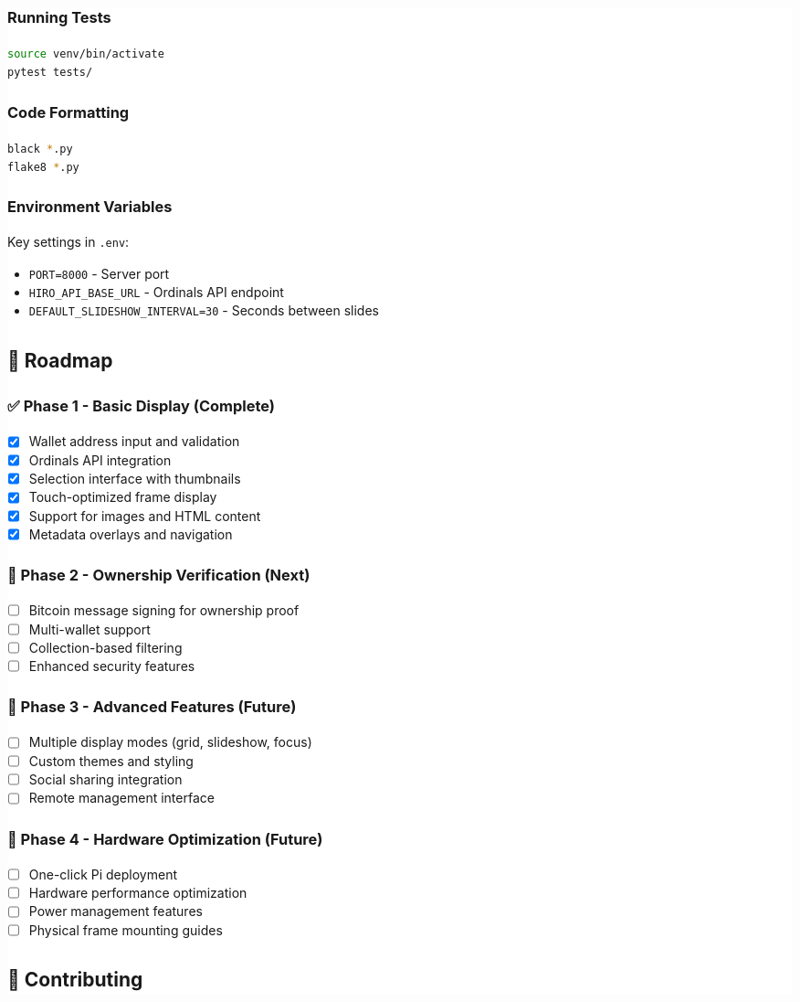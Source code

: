 ### Running Tests

```bash
source venv/bin/activate
pytest tests/
```

### Code Formatting

```bash
black *.py
flake8 *.py
```

### Environment Variables

Key settings in `.env`:
- `PORT=8000` - Server port
- `HIRO_API_BASE_URL` - Ordinals API endpoint
- `DEFAULT_SLIDESHOW_INTERVAL=30` - Seconds between slides

## 🔮 Roadmap

### ✅ Phase 1 - Basic Display (Complete)
- [x] Wallet address input and validation
- [x] Ordinals API integration
- [x] Selection interface with thumbnails
- [x] Touch-optimized frame display
- [x] Support for images and HTML content
- [x] Metadata overlays and navigation

### 🔄 Phase 2 - Ownership Verification (Next)
- [ ] Bitcoin message signing for ownership proof
- [ ] Multi-wallet support
- [ ] Collection-based filtering
- [ ] Enhanced security features

### 🔮 Phase 3 - Advanced Features (Future)
- [ ] Multiple display modes (grid, slideshow, focus)
- [ ] Custom themes and styling
- [ ] Social sharing integration
- [ ] Remote management interface

### 🥧 Phase 4 - Hardware Optimization (Future)
- [ ] One-click Pi deployment
- [ ] Hardware performance optimization
- [ ] Power management features
- [ ] Physical frame mounting guides

## 🤝 Contributing
